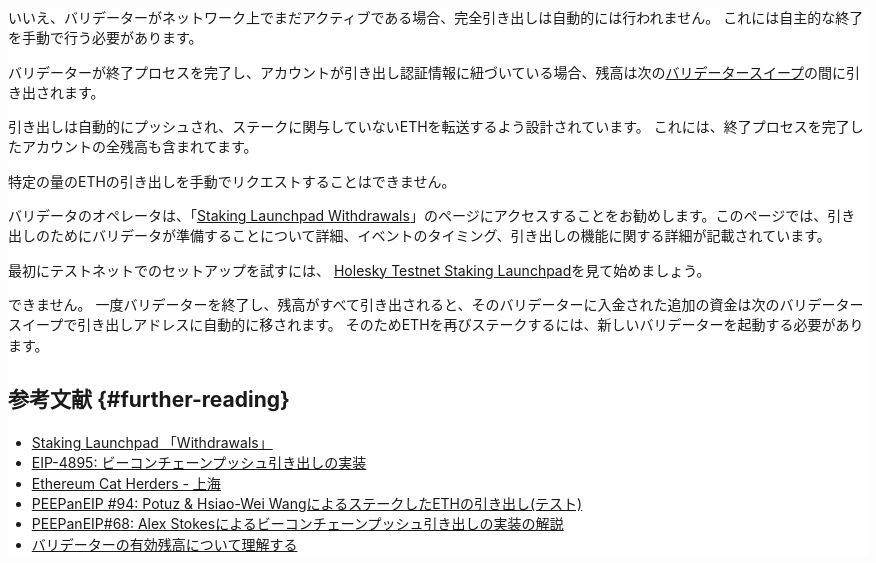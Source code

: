 いいえ、バリデーターがネットワーク上でまだアクティブである場合、完全引き出しは自動的には行われません。 これには自主的な終了を手動で行う必要があります。

バリデーターが終了プロセスを完了し、アカウントが引き出し認証情報に紐づいている場合、残高は次の<em></em><a href="#validator-sweeping">バリデータースイープ</a>の間に引き出されます。

</ExpandableCard>

<ExpandableCard title="任意の数量の引き出しは可能ですか"
eventCategory="FAQ"
eventAction="Can I withdraw a custom amount?"
eventName="read more">
引き出しは自動的にプッシュされ、ステークに関与していないETHを転送するよう設計されています。 これには、終了プロセスを完了したアカウントの全残高も含まれてます。

特定の量のETHの引き出しを手動でリクエストすることはできません。
</ExpandableCard>

<ExpandableCard
title="私はバリデータを運用します 引き出しの有効化に関するより詳細な情報はどこで確認できますか"
eventCategory="FAQ"
eventAction="I operate a validator. Where can I find more information on enabling withdrawals?"
eventName="read more">

バリデータのオペレータは、「<a href="https://launchpad.ethereum.org/withdrawals/">Staking Launchpad Withdrawals</a>」のページにアクセスすることをお勧めします。このページでは、引き出しのためにバリデータが準備することについて詳細、イベントのタイミング、引き出しの機能に関する詳細が記載されています。

最初にテストネットでのセットアップを試すには、 <a href="https://holesky.launchpad.ethereum.org">Holesky Testnet Staking Launchpad</a>を見て始めましょう。

</ExpandableCard>

<ExpandableCard
title="撤退した後でも、ETHをデポジットすることで再びバリデーターを起動できますか"
eventCategory="FAQ"
eventAction="Can I re-activate my validator after exiting by depositing more ETH?"
eventName="read more">
できません。 一度バリデーターを終了し、残高がすべて引き出されると、そのバリデーターに入金された追加の資金は次のバリデータースイープで引き出しアドレスに自動的に移されます。 そのためETHを再びステークするには、新しいバリデーターを起動する必要があります。
</ExpandableCard>

## 参考文献 {#further-reading}

- [Staking Launchpad 「Withdrawals」](https://launchpad.ethereum.org/withdrawals)
- [EIP-4895: ビーコンチェーンプッシュ引き出しの実装](https://eips.ethereum.org/EIPS/eip-4895)
- [Ethereum Cat Herders - 上海](https://www.ethereumcatherders.com/shanghai_upgrade/index.html)
- [PEEPanEIP #94: Potuz & Hsiao-Wei WangによるステークしたETHの引き出し(テスト)](https://www.youtube.com/watch?v=G8UstwmGtyE)
- [PEEPanEIP#68: Alex Stokesによるビーコンチェーンプッシュ引き出しの実装の解説](https://www.youtube.com/watch?v=CcL9RJBljUs)
- [バリデーターの有効残高について理解する](https://www.attestant.io/posts/understanding-validator-effective-balance/)
